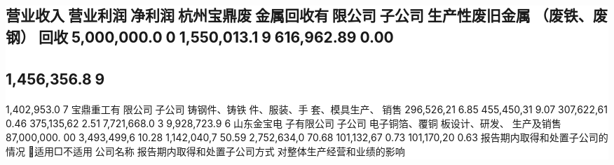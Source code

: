 营业收入
营业利润
净利润
杭州宝鼎废
金属回收有
限公司
子公司
生产性废旧金属
（废铁、废钢）
回收
5,000,000.0
0
1,550,013.1
9
616,962.89
0.00
-
1,456,356.8
9
-
1,402,953.0
7
宝鼎重工有
限公司
子公司
铸钢件、铸铁
件、服装、手
套、模具生产、
销售
296,526,21
6.85
455,450,31
9.07
307,622,61
0.46
375,135,62
2.51
7,721,668.0
3
9,928,723.9
6
山东金宝电
子有限公司
子公司
电子铜箔、覆铜
板设计、研发、
生产及销售
87,000,000.
00
3,493,499,6
10.28
1,142,040,7
50.59
2,752,634,0
70.68
101,132,67
0.73
101,170,20
0.63
报告期内取得和处置子公司的情况
适用□不适用
公司名称
报告期内取得和处置子公司方式
对整体生产经营和业绩的影响